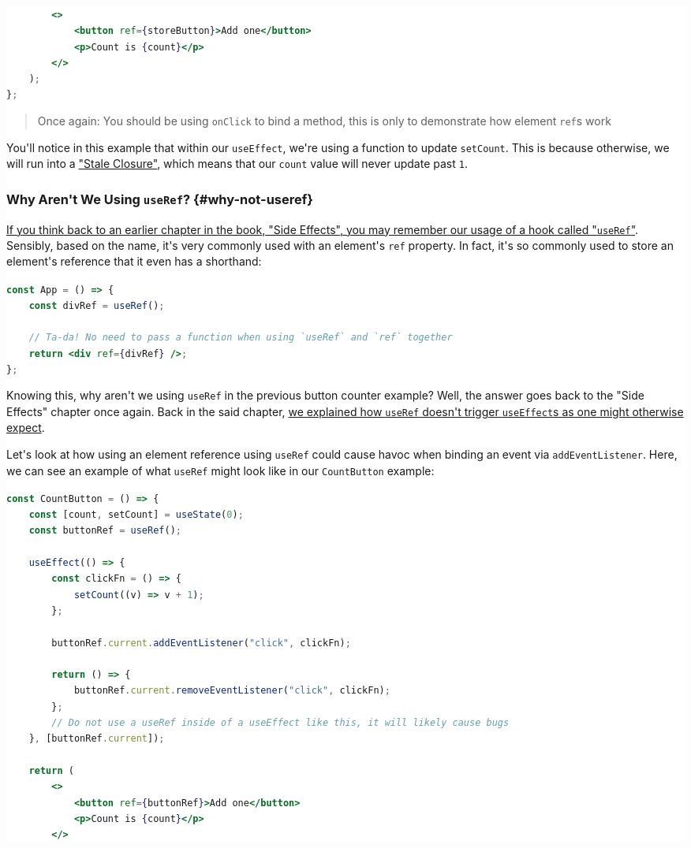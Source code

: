 ```jsx
		<>
			<button ref={storeButton}>Add one</button>
			<p>Count is {count}</p>
		</>
	);
};
```


<iframe data-frame-title="React useState Ref - StackBlitz" src="uu-code:./ffg-fundamentals-react-use-state-ref-62?template=node&embed=1&file=src%2Fmain.jsx"></iframe>


> Once again: You should be using `onClick` to bind a method, this is only to demonstrate how element `ref`s work

You'll notice in this example that within our `useEffect`, we're using a function to update `setCount`. This is because otherwise, we will run into a ["Stale Closure"](/posts/ffg-fundamentals-side-effects#stale-values), which means that our `count` value will never update past `1`.

### Why Aren't We Using `useRef`? {#why-not-useref}

[If you think back to an earlier chapter in the book, "Side Effects", you may remember our usage of a hook called "`useRef`"](/posts/ffg-fundamentals-side-effects#changing-data-without-rendering). Sensibly, based on the name, it's very commonly used with an element's `ref` property. In fact, it's so commonly used to store an element's reference that it even has a shorthand:

```jsx
const App = () => {
	const divRef = useRef();

	// Ta-da! No need to pass a function when using `useRef` and `ref` together
	return <div ref={divRef} />;
};
```

Knowing this, why aren't we using `useRef` in the previous button counter example? Well, the answer goes back to the "Side Effects" chapter once again. Back in the said chapter, [we explained how `useRef` doesn't trigger `useEffect`s as one might otherwise expect](/posts/ffg-fundamentals-side-effects#useref-dont-trigger-useeffect).

Let's look at how using an element reference using `useRef` could cause havoc when binding an event via `addEventListener`. Here, we can see an example of what `useRef` might look like in our `CountButton` example:

```jsx
const CountButton = () => {
	const [count, setCount] = useState(0);
	const buttonRef = useRef();

	useEffect(() => {
		const clickFn = () => {
			setCount((v) => v + 1);
		};

		buttonRef.current.addEventListener("click", clickFn);

		return () => {
			buttonRef.current.removeEventListener("click", clickFn);
		};
		// Do not use a useRef inside of a useEffect like this, it will likely cause bugs
	}, [buttonRef.current]);

	return (
		<>
			<button ref={buttonRef}>Add one</button>
			<p>Count is {count}</p>
		</>
```